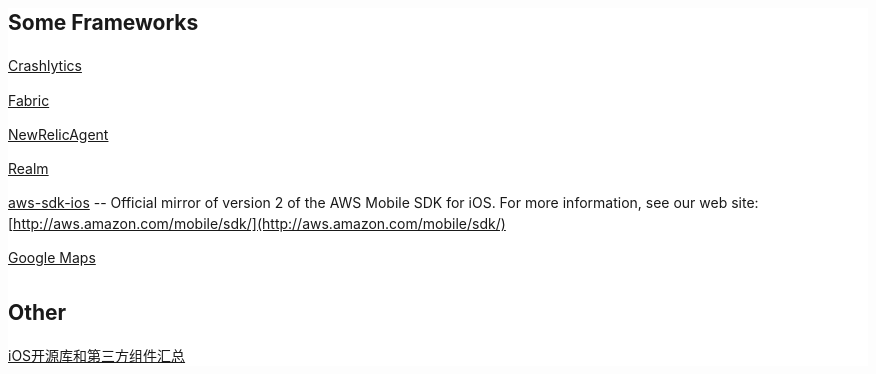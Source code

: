 ## Some Frameworks

[Crashlytics](https://docs.fabric.io/ios/fabric/cocoapods.html)

[Fabric](https://fabric.io)

[NewRelicAgent](http://newrelic.com/)

[Realm](https://realm.io/)

[aws-sdk-ios](https://github.com/aws/aws-sdk-ios) -- Official mirror of version 2 of the AWS Mobile SDK for iOS. For more information, see our web site: [http://aws.amazon.com/mobile/sdk/](http://aws.amazon.com/mobile/sdk/)

[Google Maps](https://developers.google.com/maps/documentation/ios-sdk/)

## Other

[iOS开源库和第三方组件汇总](http://www.jianshu.com/p/207a3879c41f)